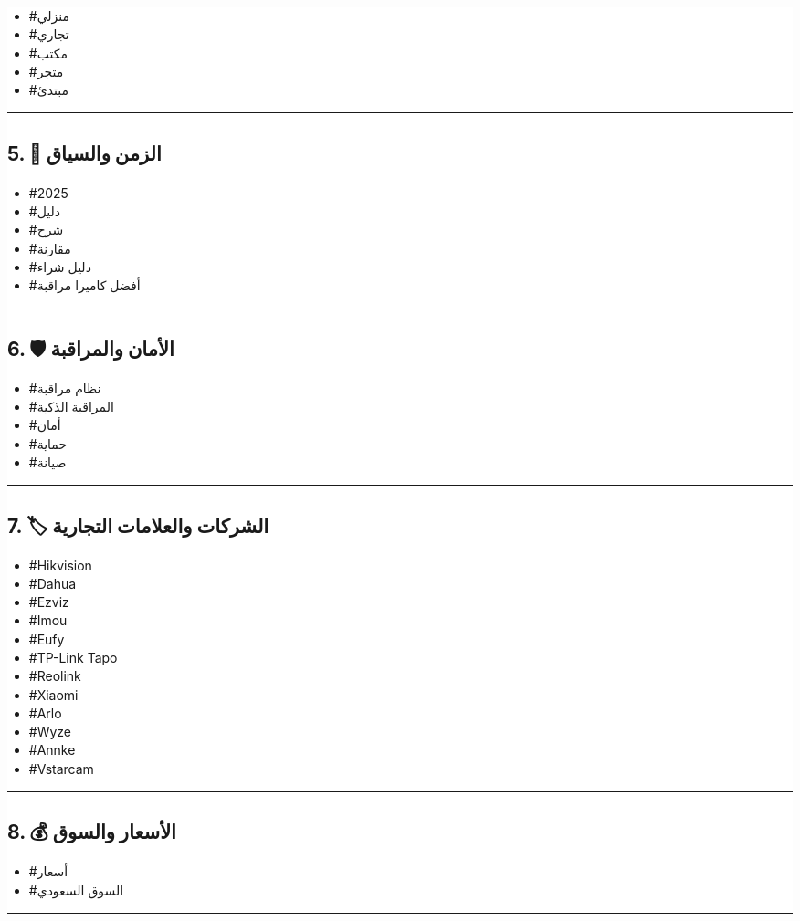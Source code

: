 - #منزلي
- #تجاري
- #مكتب
- #متجر
- #مبتدئ

---

## 5. 📅 الزمن والسياق

- #2025
- #دليل
- #شرح
- #مقارنة
- #دليل شراء
- #أفضل كاميرا مراقبة

---

## 6. 🛡️ الأمان والمراقبة

- #نظام مراقبة
- #المراقبة الذكية
- #أمان
- #حماية
- #صيانة

---

## 7. 🏷️ الشركات والعلامات التجارية

- #Hikvision
- #Dahua
- #Ezviz
- #Imou
- #Eufy
- #TP-Link Tapo
- #Reolink
- #Xiaomi
- #Arlo
- #Wyze
- #Annke
- #Vstarcam

---

## 8. 💰 الأسعار والسوق

- #أسعار
- #السوق السعودي

---
